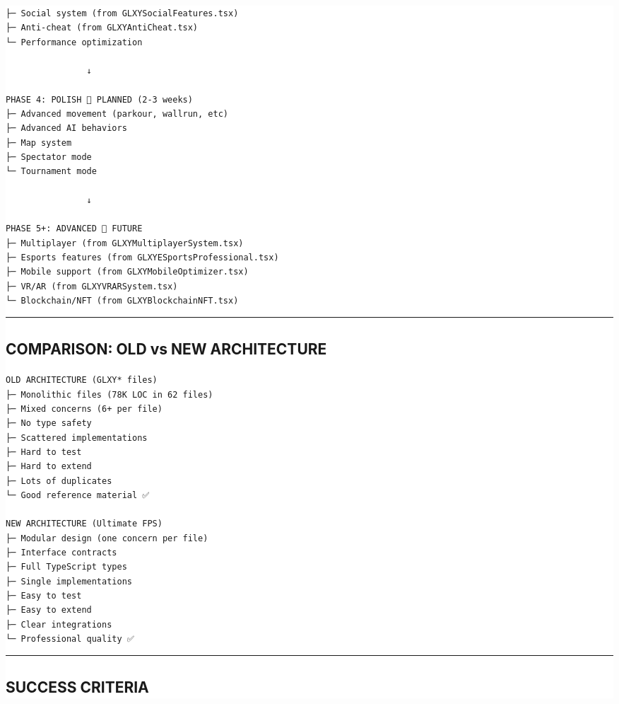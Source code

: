 ```
├─ Social system (from GLXYSocialFeatures.tsx)
├─ Anti-cheat (from GLXYAntiCheat.tsx)
└─ Performance optimization

                ↓

PHASE 4: POLISH 📅 PLANNED (2-3 weeks)
├─ Advanced movement (parkour, wallrun, etc)
├─ Advanced AI behaviors
├─ Map system
├─ Spectator mode
└─ Tournament mode

                ↓

PHASE 5+: ADVANCED 📅 FUTURE
├─ Multiplayer (from GLXYMultiplayerSystem.tsx)
├─ Esports features (from GLXYESportsProfessional.tsx)
├─ Mobile support (from GLXYMobileOptimizer.tsx)
├─ VR/AR (from GLXYVRARSystem.tsx)
└─ Blockchain/NFT (from GLXYBlockchainNFT.tsx)
```

---

## COMPARISON: OLD vs NEW ARCHITECTURE

```
OLD ARCHITECTURE (GLXY* files)
├─ Monolithic files (78K LOC in 62 files)
├─ Mixed concerns (6+ per file)
├─ No type safety
├─ Scattered implementations
├─ Hard to test
├─ Hard to extend
├─ Lots of duplicates
└─ Good reference material ✅

NEW ARCHITECTURE (Ultimate FPS)
├─ Modular design (one concern per file)
├─ Interface contracts
├─ Full TypeScript types
├─ Single implementations
├─ Easy to test
├─ Easy to extend
├─ Clear integrations
└─ Professional quality ✅
```

---

## SUCCESS CRITERIA
